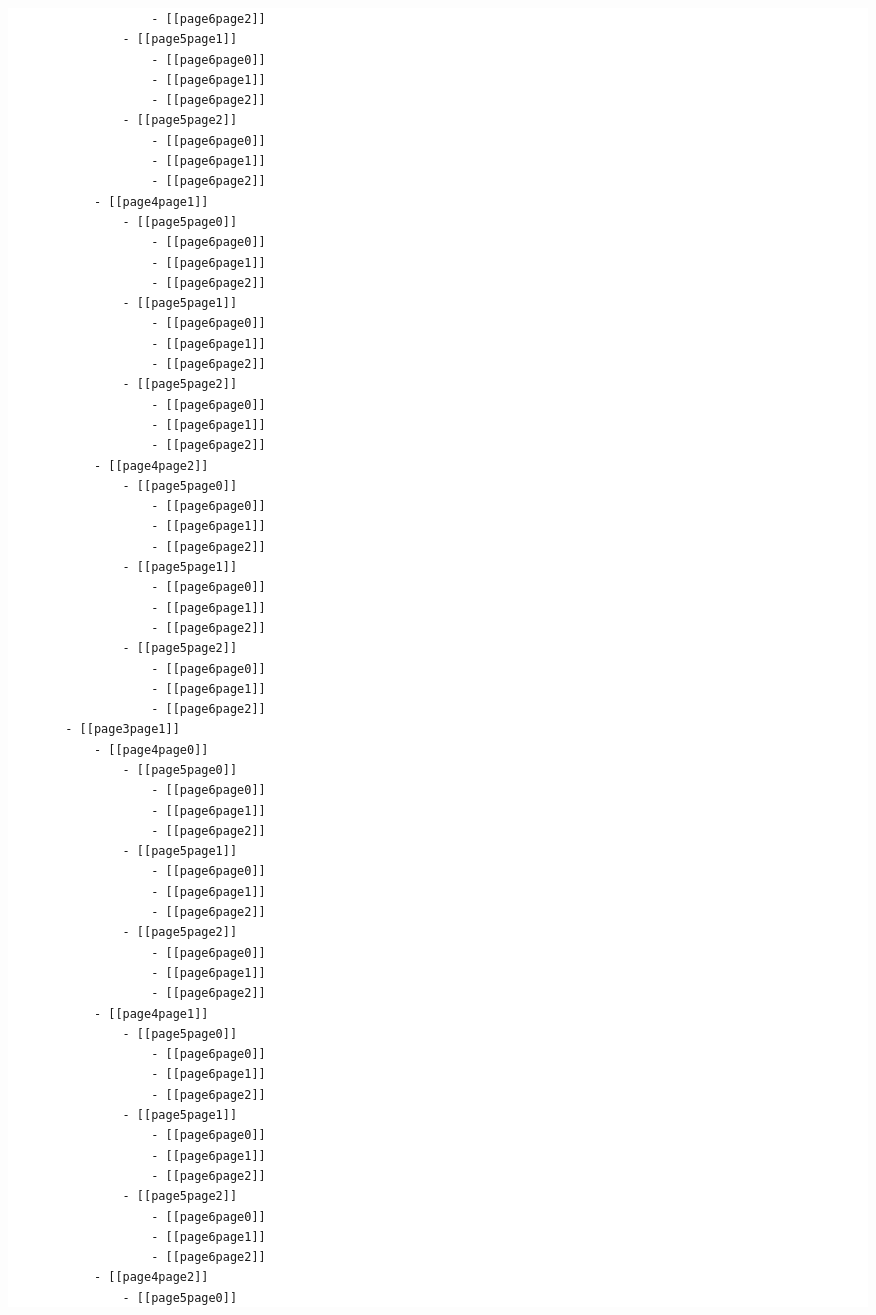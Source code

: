                         - [[page6page2]]
                    - [[page5page1]]
                        - [[page6page0]]
                        - [[page6page1]]
                        - [[page6page2]]
                    - [[page5page2]]
                        - [[page6page0]]
                        - [[page6page1]]
                        - [[page6page2]]
                - [[page4page1]]
                    - [[page5page0]]
                        - [[page6page0]]
                        - [[page6page1]]
                        - [[page6page2]]
                    - [[page5page1]]
                        - [[page6page0]]
                        - [[page6page1]]
                        - [[page6page2]]
                    - [[page5page2]]
                        - [[page6page0]]
                        - [[page6page1]]
                        - [[page6page2]]
                - [[page4page2]]
                    - [[page5page0]]
                        - [[page6page0]]
                        - [[page6page1]]
                        - [[page6page2]]
                    - [[page5page1]]
                        - [[page6page0]]
                        - [[page6page1]]
                        - [[page6page2]]
                    - [[page5page2]]
                        - [[page6page0]]
                        - [[page6page1]]
                        - [[page6page2]]
            - [[page3page1]]
                - [[page4page0]]
                    - [[page5page0]]
                        - [[page6page0]]
                        - [[page6page1]]
                        - [[page6page2]]
                    - [[page5page1]]
                        - [[page6page0]]
                        - [[page6page1]]
                        - [[page6page2]]
                    - [[page5page2]]
                        - [[page6page0]]
                        - [[page6page1]]
                        - [[page6page2]]
                - [[page4page1]]
                    - [[page5page0]]
                        - [[page6page0]]
                        - [[page6page1]]
                        - [[page6page2]]
                    - [[page5page1]]
                        - [[page6page0]]
                        - [[page6page1]]
                        - [[page6page2]]
                    - [[page5page2]]
                        - [[page6page0]]
                        - [[page6page1]]
                        - [[page6page2]]
                - [[page4page2]]
                    - [[page5page0]]